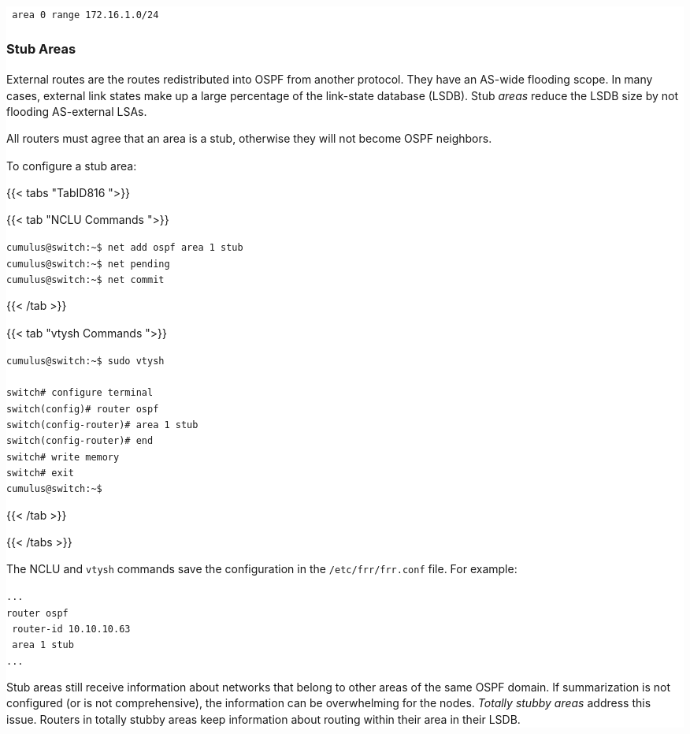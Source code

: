 ```
 area 0 range 172.16.1.0/24
```

### Stub Areas

External routes are the routes redistributed into OSPF from another protocol. They have an AS-wide flooding scope. In many cases, external link states make up a large percentage of the link-state database (LSDB). Stub *areas* reduce the LSDB size by not flooding AS-external LSAs.

All routers must agree that an area is a stub, otherwise they will not become OSPF neighbors.

To configure a stub area:

{{< tabs "TabID816 ">}}

{{< tab "NCLU Commands ">}}

```
cumulus@switch:~$ net add ospf area 1 stub
cumulus@switch:~$ net pending
cumulus@switch:~$ net commit
```

{{< /tab >}}

{{< tab "vtysh Commands ">}}

```
cumulus@switch:~$ sudo vtysh

switch# configure terminal
switch(config)# router ospf
switch(config-router)# area 1 stub
switch(config-router)# end
switch# write memory
switch# exit
cumulus@switch:~$
```

{{< /tab >}}

{{< /tabs >}}

The NCLU and `vtysh` commands save the configuration in the `/etc/frr/frr.conf` file. For example:

```
...
router ospf
 router-id 10.10.10.63
 area 1 stub
...
```

Stub areas still receive information about networks that belong to other areas of the same OSPF domain. If summarization is not configured (or is not comprehensive), the information can be overwhelming for the nodes. *Totally stubby areas* address this issue. Routers in totally stubby areas keep information about routing within their area in their LSDB.
